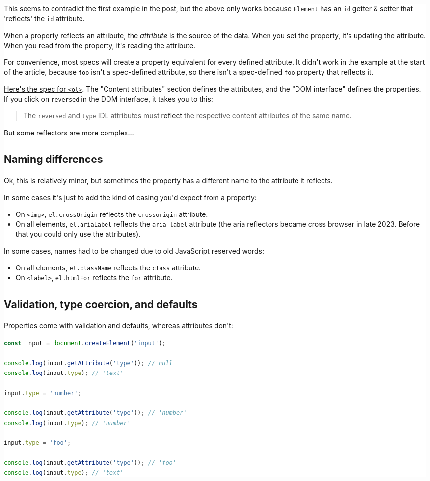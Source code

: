 This seems to contradict the first example in the post, but the above only works because `Element` has an `id` getter & setter that 'reflects' the `id` attribute.

When a property reflects an attribute, the _attribute_ is the source of the data. When you set the property, it's updating the attribute. When you read from the property, it's reading the attribute.

For convenience, most specs will create a property equivalent for every defined attribute. It didn't work in the example at the start of the article, because `foo` isn't a spec-defined attribute, so there isn't a spec-defined `foo` property that reflects it.

[Here's the spec for `<ol>`](https://html.spec.whatwg.org/multipage/grouping-content.html#the-ol-element). The "Content attributes" section defines the attributes, and the "DOM interface" defines the properties. If you click on `reversed` in the DOM interface, it takes you to this:

<blockquote class="quote">

The `reversed` and `type` IDL attributes must [reflect](https://html.spec.whatwg.org/multipage/common-dom-interfaces.html#reflect) the respective content attributes of the same name.

</blockquote>

But some reflectors are more complex…

## Naming differences

Ok, this is relatively minor, but sometimes the property has a different name to the attribute it reflects.

In some cases it's just to add the kind of casing you'd expect from a property:

- On `<img>`, `el.crossOrigin` reflects the `crossorigin` attribute.
- On all elements, `el.ariaLabel` reflects the `aria-label` attribute (the aria reflectors became cross browser in late 2023. Before that you could only use the attributes).

In some cases, names had to be changed due to old JavaScript reserved words:

- On all elements, `el.className` reflects the `class` attribute.
- On `<label>`, `el.htmlFor` reflects the `for` attribute.

## Validation, type coercion, and defaults

Properties come with validation and defaults, whereas attributes don't:

```js
const input = document.createElement('input');

console.log(input.getAttribute('type')); // null
console.log(input.type); // 'text'

input.type = 'number';

console.log(input.getAttribute('type')); // 'number'
console.log(input.type); // 'number'

input.type = 'foo';

console.log(input.getAttribute('type')); // 'foo'
console.log(input.type); // 'text'
```
